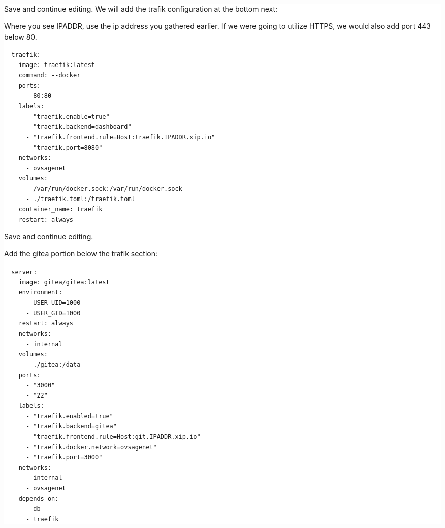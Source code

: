 Save and continue editing. We will add the trafik configuration at the bottom next:

Where you see IPADDR, use the ip address you gathered earlier. If we were going
to utilize HTTPS, we would also add port 443 below 80.

```
  traefik:
    image: traefik:latest
    command: --docker
    ports:
      - 80:80
    labels:
      - "traefik.enable=true"
      - "traefik.backend=dashboard"
      - "traefik.frontend.rule=Host:traefik.IPADDR.xip.io"
      - "traefik.port=8080"
    networks:
      - ovsagenet
    volumes:
      - /var/run/docker.sock:/var/run/docker.sock
      - ./traefik.toml:/traefik.toml
    container_name: traefik
    restart: always
```

Save and continue editing.

Add the gitea portion below the trafik section:

```
  server:
    image: gitea/gitea:latest
    environment:
      - USER_UID=1000
      - USER_GID=1000
    restart: always
    networks:
      - internal
    volumes:
      - ./gitea:/data
    ports:
      - "3000"
      - "22"
    labels:
      - "traefik.enabled=true"
      - "traefik.backend=gitea"
      - "traefik.frontend.rule=Host:git.IPADDR.xip.io"
      - "traefik.docker.network=ovsagenet"
      - "traefik.port=3000"
    networks:
      - internal
      - ovsagenet
    depends_on:
      - db
      - traefik
```
